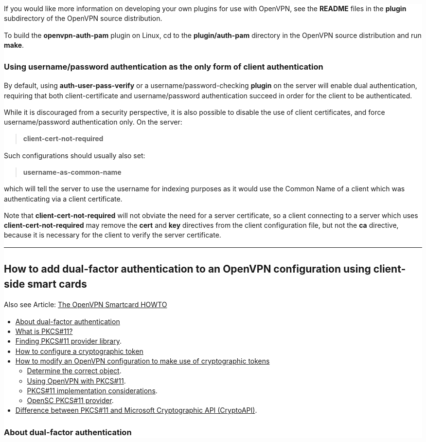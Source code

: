 If you would like more information on developing your own plugins for use with OpenVPN, see the **README** files in the **plugin** subdirectory of the OpenVPN source distribution.

To build the **openvpn-auth-pam** plugin on Linux, cd to the **plugin/auth-pam** directory in the OpenVPN source distribution and run **make**.

### Using username/password authentication as the only form of client authentication

By default, using **auth-user-pass-verify** or a username/password-checking **plugin** on the server will enable dual authentication, requiring that both client-certificate and username/password authentication succeed in order for the client to be authenticated.

While it is discouraged from a security perspective, it is also possible to disable the use of client certificates, and force username/password authentication only. On the server:

> **client-cert-not-required**

Such configurations should usually also set:

> **username-as-common-name**

which will tell the server to use the username for indexing purposes as it would use the Common Name of a client which was authenticating via a client certificate.

Note that **client-cert-not-required** will not obviate the need for a server certificate, so a client connecting to a server which uses **client-cert-not-required** may remove the **cert** and **key** directives from the client configuration file, but not the **ca** directive, because it is necessary for the client to verify the server certificate.

* * *

## How to add dual-factor authentication to an OpenVPN configuration using client-side smart cards

Also see Article: [The OpenVPN Smartcard HOWTO](http://michele.pupazzo.org/docs/smart-cards-openvpn.html)

* [About dual-factor authentication](http://openvpn.net/howto.html?forward=no#pkcs11_about_dual_factor)
* [What is PKCS#11?](http://openvpn.net/howto.html?forward=no#pkcs11_about)
* [Finding PKCS#11 provider library](http://openvpn.net/howto.html?forward=no#pkcs11_determine_provider).
* [How to configure a cryptographic token](http://openvpn.net/howto.html?forward=no#pkcs11_pkcs11_token_config)
* [How to modify an OpenVPN configuration to make use of cryptographic tokens](http://openvpn.net/howto.html?forward=no#pkcs11_openvpn_config)
	* [Determine the correct object](http://openvpn.net/howto.html?forward=no#pkcs11_determine_object).
	* [Using OpenVPN with PKCS#11](http://openvpn.net/howto.html?forward=no#pkcs11_using_openvpn).
	* [PKCS#11 implementation considerations](http://openvpn.net/howto.html?forward=no#pkcs11_considerations).
	* [OpenSC PKCS#11 provider](http://openvpn.net/howto.html?forward=no#pkcs11_opensc).
* [Difference between PKCS#11 and Microsoft Cryptographic API (CryptoAPI)](http://openvpn.net/howto.html?forward=no#pkcs11_vs_cryptoapi).

### About dual-factor authentication
